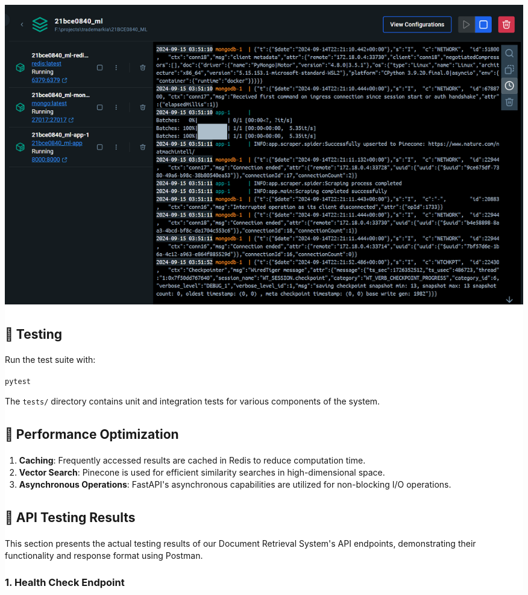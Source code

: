 ![Docker Containers](assets/images/docker-ss.png)

## 🧪 Testing

Run the test suite with:

```bash
pytest
```

The `tests/` directory contains unit and integration tests for various components of the system.



## 🚀 Performance Optimization

1. **Caching**: Frequently accessed results are cached in Redis to reduce computation time.
2. **Vector Search**: Pinecone is used for efficient similarity searches in high-dimensional space.
3. **Asynchronous Operations**: FastAPI's asynchronous capabilities are utilized for non-blocking I/O operations.

## 🔬 API Testing Results

This section presents the actual testing results of our Document Retrieval System's API endpoints, demonstrating their functionality and response format using Postman.

### 1. Health Check Endpoint
